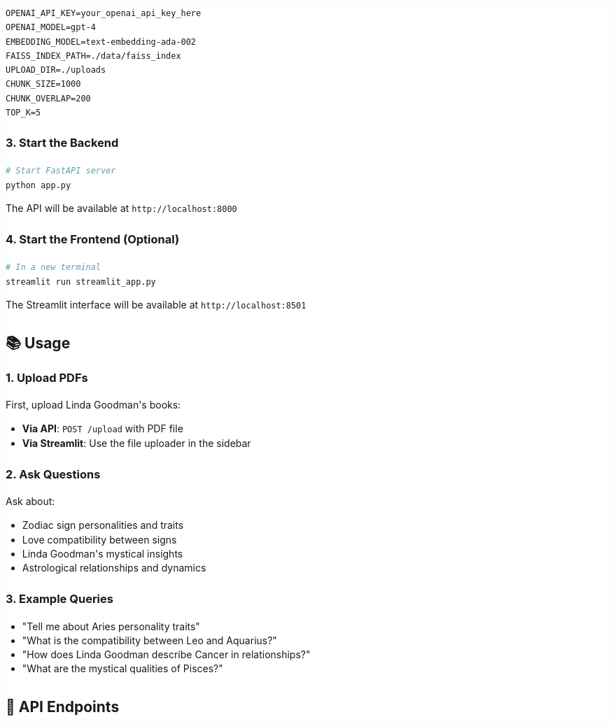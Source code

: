 ```env
OPENAI_API_KEY=your_openai_api_key_here
OPENAI_MODEL=gpt-4
EMBEDDING_MODEL=text-embedding-ada-002
FAISS_INDEX_PATH=./data/faiss_index
UPLOAD_DIR=./uploads
CHUNK_SIZE=1000
CHUNK_OVERLAP=200
TOP_K=5
```

### 3. Start the Backend

```bash
# Start FastAPI server
python app.py
```

The API will be available at `http://localhost:8000`

### 4. Start the Frontend (Optional)

```bash
# In a new terminal
streamlit run streamlit_app.py
```

The Streamlit interface will be available at `http://localhost:8501`

## 📚 Usage

### 1. Upload PDFs

First, upload Linda Goodman's books:

- **Via API**: `POST /upload` with PDF file
- **Via Streamlit**: Use the file uploader in the sidebar

### 2. Ask Questions

Ask about:
- Zodiac sign personalities and traits
- Love compatibility between signs
- Linda Goodman's mystical insights
- Astrological relationships and dynamics

### 3. Example Queries

- "Tell me about Aries personality traits"
- "What is the compatibility between Leo and Aquarius?"
- "How does Linda Goodman describe Cancer in relationships?"
- "What are the mystical qualities of Pisces?"

## 🔧 API Endpoints
